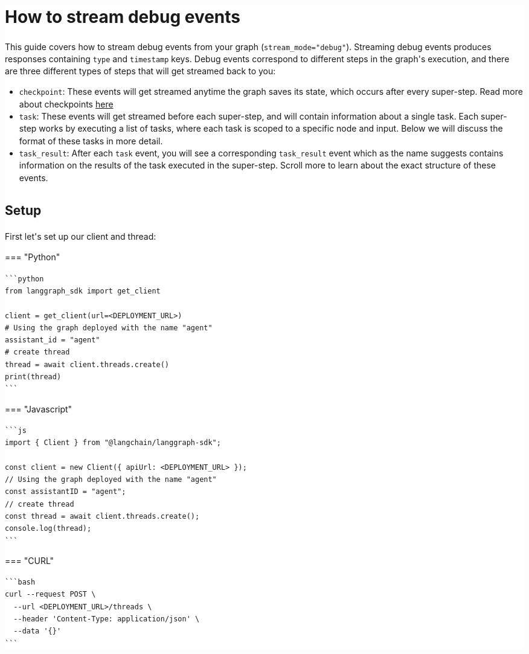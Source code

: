 # How to stream debug events

This guide covers how to stream debug events from your graph (`stream_mode="debug"`). Streaming debug events produces responses containing `type` and `timestamp` keys. Debug events correspond to different steps in the graph's execution, and there are three different types of steps that will get streamed back to you:

- `checkpoint`: These events will get streamed anytime the graph saves its state, which occurs after every super-step. Read more about checkpoints [here](https://langchain-ai.github.io/langgraph/concepts/low_level/#checkpointer)
- `task`: These events will get streamed before each super-step, and will contain information about a single task. Each super-step works by executing a list of tasks, where each task is scoped to a specific node and input. Below we will discuss the format of these tasks in more detail. 
- `task_result`: After each `task` event, you will see a corresponding `task_result` event which as the name suggests contains information on the results of the task executed in the super-step. Scroll more to learn about the exact structure of these events.

## Setup

First let's set up our client and thread:

=== "Python"
    
    ```python
    from langgraph_sdk import get_client

    client = get_client(url=<DEPLOYMENT_URL>)
    # Using the graph deployed with the name "agent"
    assistant_id = "agent"
    # create thread
    thread = await client.threads.create()
    print(thread)
    ```

=== "Javascript"

    ```js
    import { Client } from "@langchain/langgraph-sdk";

    const client = new Client({ apiUrl: <DEPLOYMENT_URL> });
    // Using the graph deployed with the name "agent"
    const assistantID = "agent";
    // create thread
    const thread = await client.threads.create();
    console.log(thread);
    ```

=== "CURL"

    ```bash
    curl --request POST \
      --url <DEPLOYMENT_URL>/threads \
      --header 'Content-Type: application/json' \
      --data '{}'
    ```
